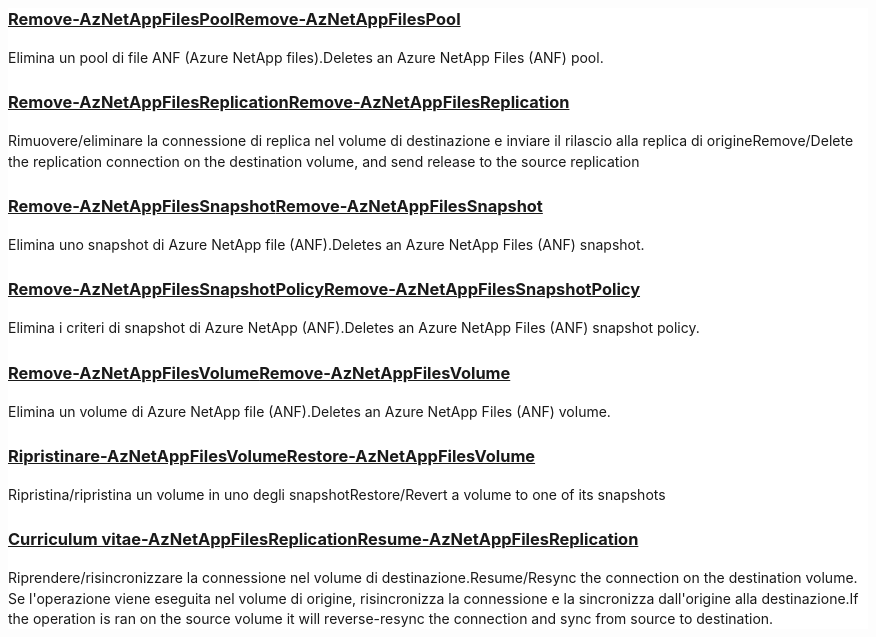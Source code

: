 ### [<span data-ttu-id="8ec85-152">Remove-AzNetAppFilesPool</span><span class="sxs-lookup"><span data-stu-id="8ec85-152">Remove-AzNetAppFilesPool</span></span>](Remove-AzNetAppFilesPool.md)
<span data-ttu-id="8ec85-153">Elimina un pool di file ANF (Azure NetApp files).</span><span class="sxs-lookup"><span data-stu-id="8ec85-153">Deletes an Azure NetApp Files (ANF) pool.</span></span>

### [<span data-ttu-id="8ec85-154">Remove-AzNetAppFilesReplication</span><span class="sxs-lookup"><span data-stu-id="8ec85-154">Remove-AzNetAppFilesReplication</span></span>](Remove-AzNetAppFilesReplication.md)
<span data-ttu-id="8ec85-155">Rimuovere/eliminare la connessione di replica nel volume di destinazione e inviare il rilascio alla replica di origine</span><span class="sxs-lookup"><span data-stu-id="8ec85-155">Remove/Delete the replication connection on the destination volume, and send release to the source replication</span></span>

### [<span data-ttu-id="8ec85-156">Remove-AzNetAppFilesSnapshot</span><span class="sxs-lookup"><span data-stu-id="8ec85-156">Remove-AzNetAppFilesSnapshot</span></span>](Remove-AzNetAppFilesSnapshot.md)
<span data-ttu-id="8ec85-157">Elimina uno snapshot di Azure NetApp file (ANF).</span><span class="sxs-lookup"><span data-stu-id="8ec85-157">Deletes an Azure NetApp Files (ANF) snapshot.</span></span>

### [<span data-ttu-id="8ec85-158">Remove-AzNetAppFilesSnapshotPolicy</span><span class="sxs-lookup"><span data-stu-id="8ec85-158">Remove-AzNetAppFilesSnapshotPolicy</span></span>](Remove-AzNetAppFilesSnapshotPolicy.md)
<span data-ttu-id="8ec85-159">Elimina i criteri di snapshot di Azure NetApp (ANF).</span><span class="sxs-lookup"><span data-stu-id="8ec85-159">Deletes an Azure NetApp Files (ANF) snapshot policy.</span></span>

### [<span data-ttu-id="8ec85-160">Remove-AzNetAppFilesVolume</span><span class="sxs-lookup"><span data-stu-id="8ec85-160">Remove-AzNetAppFilesVolume</span></span>](Remove-AzNetAppFilesVolume.md)
<span data-ttu-id="8ec85-161">Elimina un volume di Azure NetApp file (ANF).</span><span class="sxs-lookup"><span data-stu-id="8ec85-161">Deletes an Azure NetApp Files (ANF) volume.</span></span>

### [<span data-ttu-id="8ec85-162">Ripristinare-AzNetAppFilesVolume</span><span class="sxs-lookup"><span data-stu-id="8ec85-162">Restore-AzNetAppFilesVolume</span></span>](Restore-AzNetAppFilesVolume.md)
<span data-ttu-id="8ec85-163">Ripristina/ripristina un volume in uno degli snapshot</span><span class="sxs-lookup"><span data-stu-id="8ec85-163">Restore/Revert a volume to one of its snapshots</span></span>

### [<span data-ttu-id="8ec85-164">Curriculum vitae-AzNetAppFilesReplication</span><span class="sxs-lookup"><span data-stu-id="8ec85-164">Resume-AzNetAppFilesReplication</span></span>](Resume-AzNetAppFilesReplication.md)
<span data-ttu-id="8ec85-165">Riprendere/risincronizzare la connessione nel volume di destinazione.</span><span class="sxs-lookup"><span data-stu-id="8ec85-165">Resume/Resync the connection on the destination volume.</span></span> <span data-ttu-id="8ec85-166">Se l'operazione viene eseguita nel volume di origine, risincronizza la connessione e la sincronizza dall'origine alla destinazione.</span><span class="sxs-lookup"><span data-stu-id="8ec85-166">If the operation is ran on the source volume it will reverse-resync the connection and sync from source to destination.</span></span>

